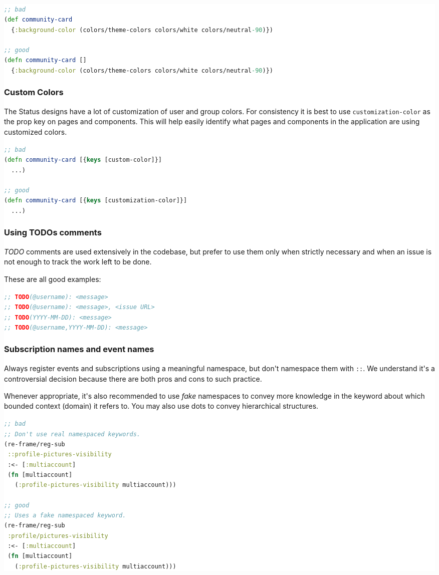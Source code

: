 ```clojure
;; bad
(def community-card
  {:background-color (colors/theme-colors colors/white colors/neutral-90)})

;; good
(defn community-card []
  {:background-color (colors/theme-colors colors/white colors/neutral-90)})
```

### Custom Colors

The Status designs have a lot of customization of user and group colors. For
consistency it is best to use `customization-color` as the prop key on pages and
components. This will help easily identify what pages and components in the
application are using customized colors.

```clojure
;; bad
(defn community-card [{keys [custom-color]}]
  ...)

;; good
(defn community-card [{keys [customization-color]}]
  ...)
```

### Using TODOs comments

_TODO_ comments are used extensively in the codebase, but prefer to use them
only when strictly necessary and when an issue is not enough to track the work
left to be done.

These are all good examples:

```clojure
;; TODO(@username): <message>
;; TODO(@username): <message>, <issue URL>
;; TODO(YYYY-MM-DD): <message>
;; TODO(@username,YYYY-MM-DD): <message>
```

### Subscription names and event names

Always register events and subscriptions using a meaningful namespace, but don't
namespace them with `::`. We understand it's a controversial decision because
there are both pros and cons to such practice.

Whenever appropriate, it's also recommended to use _fake_ namespaces to convey
more knowledge in the keyword about which bounded context (domain) it refers to.
You may also use dots to convey hierarchical structures.

```clojure
;; bad
;; Don't use real namespaced keywords.
(re-frame/reg-sub
 ::profile-pictures-visibility
 :<- [:multiaccount]
 (fn [multiaccount]
   (:profile-pictures-visibility multiaccount)))

;; good
;; Uses a fake namespaced keyword.
(re-frame/reg-sub
 :profile/pictures-visibility
 :<- [:multiaccount]
 (fn [multiaccount]
   (:profile-pictures-visibility multiaccount)))
```